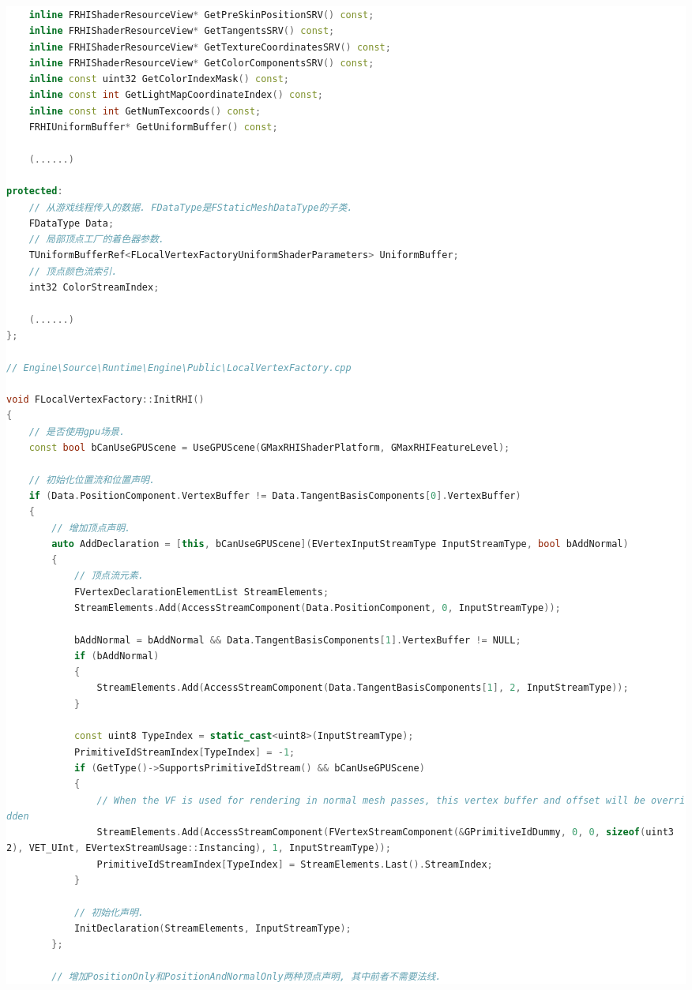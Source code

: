 ```c++
    inline FRHIShaderResourceView* GetPreSkinPositionSRV() const;
    inline FRHIShaderResourceView* GetTangentsSRV() const;
    inline FRHIShaderResourceView* GetTextureCoordinatesSRV() const;
    inline FRHIShaderResourceView* GetColorComponentsSRV() const;
    inline const uint32 GetColorIndexMask() const;
    inline const int GetLightMapCoordinateIndex() const;
    inline const int GetNumTexcoords() const;
    FRHIUniformBuffer* GetUniformBuffer() const;
    
    (......)

protected:
    // 从游戏线程传入的数据. FDataType是FStaticMeshDataType的子类.
    FDataType Data;
    // 局部顶点工厂的着色器参数.
    TUniformBufferRef<FLocalVertexFactoryUniformShaderParameters> UniformBuffer;
    // 顶点颜色流索引.
    int32 ColorStreamIndex;

    (......)
};

// Engine\Source\Runtime\Engine\Public\LocalVertexFactory.cpp

void FLocalVertexFactory::InitRHI()
{
    // 是否使用gpu场景.
    const bool bCanUseGPUScene = UseGPUScene(GMaxRHIShaderPlatform, GMaxRHIFeatureLevel);

    // 初始化位置流和位置声明.
    if (Data.PositionComponent.VertexBuffer != Data.TangentBasisComponents[0].VertexBuffer)
    {
        // 增加顶点声明.
        auto AddDeclaration = [this, bCanUseGPUScene](EVertexInputStreamType InputStreamType, bool bAddNormal)
        {
            // 顶点流元素.
            FVertexDeclarationElementList StreamElements;
            StreamElements.Add(AccessStreamComponent(Data.PositionComponent, 0, InputStreamType));

            bAddNormal = bAddNormal && Data.TangentBasisComponents[1].VertexBuffer != NULL;
            if (bAddNormal)
            {
                StreamElements.Add(AccessStreamComponent(Data.TangentBasisComponents[1], 2, InputStreamType));
            }

            const uint8 TypeIndex = static_cast<uint8>(InputStreamType);
            PrimitiveIdStreamIndex[TypeIndex] = -1;
            if (GetType()->SupportsPrimitiveIdStream() && bCanUseGPUScene)
            {
                // When the VF is used for rendering in normal mesh passes, this vertex buffer and offset will be overridden
                StreamElements.Add(AccessStreamComponent(FVertexStreamComponent(&GPrimitiveIdDummy, 0, 0, sizeof(uint32), VET_UInt, EVertexStreamUsage::Instancing), 1, InputStreamType));
                PrimitiveIdStreamIndex[TypeIndex] = StreamElements.Last().StreamIndex;
            }

            // 初始化声明.
            InitDeclaration(StreamElements, InputStreamType);
        };

        // 增加PositionOnly和PositionAndNormalOnly两种顶点声明, 其中前者不需要法线.
```